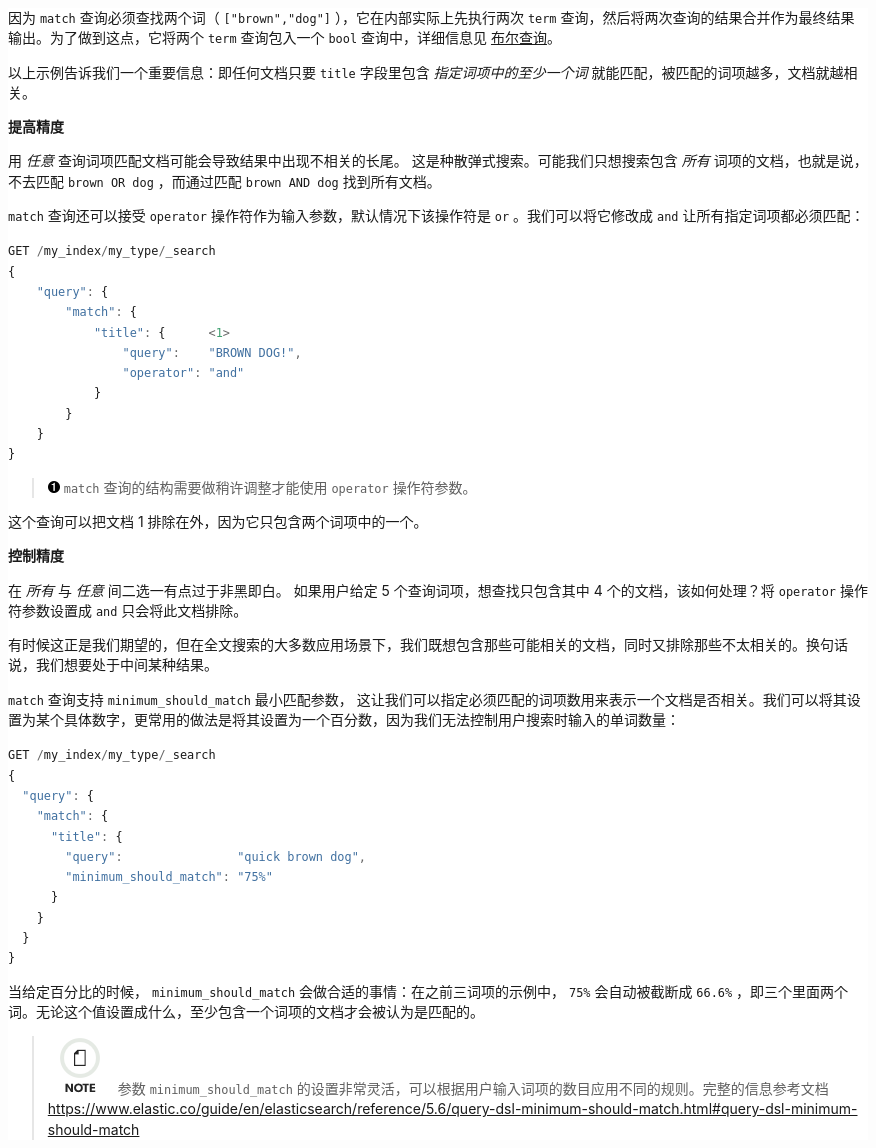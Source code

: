 因为 `match` 查询必须查找两个词（ `["brown","dog"]` ），它在内部实际上先执行两次 `term` 查询，然后将两次查询的结果合并作为最终结果输出。为了做到这点，它将两个 `term` 查询包入一个 `bool` 查询中，详细信息见 [布尔查询](https://www.elastic.co/guide/cn/elasticsearch/guide/current/bool-query.html)。

以上示例告诉我们一个重要信息：即任何文档只要 `title` 字段里包含 *指定词项中的至少一个词* 就能匹配，被匹配的词项越多，文档就越相关。

**提高精度**

用 *任意* 查询词项匹配文档可能会导致结果中出现不相关的长尾。 这是种散弹式搜索。可能我们只想搜索包含 *所有* 词项的文档，也就是说，不去匹配 `brown OR dog` ，而通过匹配 `brown AND dog` 找到所有文档。

`match` 查询还可以接受 `operator` 操作符作为输入参数，默认情况下该操作符是 `or` 。我们可以将它修改成 `and` 让所有指定词项都必须匹配：

```js
GET /my_index/my_type/_search
{
    "query": {
        "match": {
            "title": {      <1>
                "query":    "BROWN DOG!",
                "operator": "and"
            }
        }
    }
}
```
>  ![img](assets/1.png)  `match` 查询的结构需要做稍许调整才能使用 `operator` 操作符参数。 

这个查询可以把文档 1 排除在外，因为它只包含两个词项中的一个。

**控制精度**

在 *所有* 与 *任意* 间二选一有点过于非黑即白。 如果用户给定 5 个查询词项，想查找只包含其中 4 个的文档，该如何处理？将 `operator` 操作符参数设置成 `and` 只会将此文档排除。

有时候这正是我们期望的，但在全文搜索的大多数应用场景下，我们既想包含那些可能相关的文档，同时又排除那些不太相关的。换句话说，我们想要处于中间某种结果。

`match` 查询支持 `minimum_should_match` 最小匹配参数， 这让我们可以指定必须匹配的词项数用来表示一个文档是否相关。我们可以将其设置为某个具体数字，更常用的做法是将其设置为一个百分数，因为我们无法控制用户搜索时输入的单词数量：

```js
GET /my_index/my_type/_search
{
  "query": {
    "match": {
      "title": {
        "query":                "quick brown dog",
        "minimum_should_match": "75%"
      }
    }
  }
}
```

当给定百分比的时候， `minimum_should_match` 会做合适的事情：在之前三词项的示例中， `75%` 会自动被截断成 `66.6%` ，即三个里面两个词。无论这个值设置成什么，至少包含一个词项的文档才会被认为是匹配的。
>  ![注意](assets/note.png)  参数 `minimum_should_match` 的设置非常灵活，可以根据用户输入词项的数目应用不同的规则。完整的信息参考文档<https://www.elastic.co/guide/en/elasticsearch/reference/5.6/query-dsl-minimum-should-match.html#query-dsl-minimum-should-match>  
